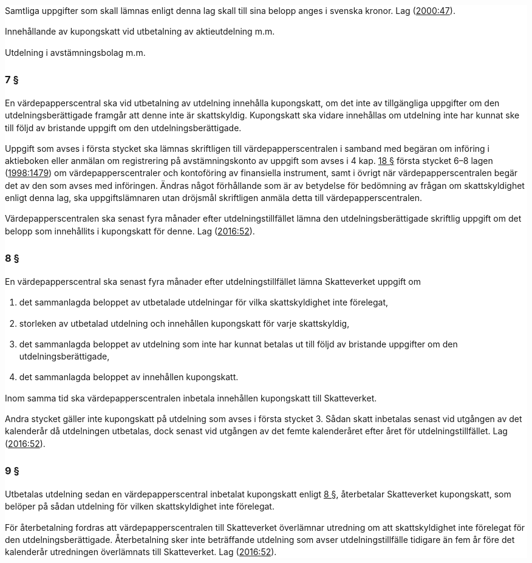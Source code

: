 Samtliga uppgifter som skall lämnas enligt denna lag skall till sina belopp anges i svenska kronor. Lag ([2000:47](https://selex.se/eli/sfs/2000/47)).

Innehållande av kupongskatt vid utbetalning av aktieutdelning m.m.

Utdelning i avstämningsbolag m.m.

### 7 §

En värdepapperscentral ska vid utbetalning av utdelning innehålla kupongskatt, om det inte av tillgängliga uppgifter om den utdelningsberättigade framgår att denne inte är skattskyldig. Kupongskatt ska vidare innehållas om utdelning inte har kunnat ske till följd av bristande uppgift om den utdelningsberättigade.

Uppgift som avses i första stycket ska lämnas skriftligen till värdepapperscentralen i samband med begäran om införing i aktieboken eller anmälan om registrering på avstämningskonto av uppgift som avses i 4 kap. [18 §](#kap4.18) första stycket 6–8 lagen ([1998:1479](https://selex.se/eli/sfs/1998/1479)) om värdepapperscentraler och kontoföring av finansiella instrument, samt i övrigt när värdepapperscentralen begär det av den som avses med införingen. Ändras något förhållande som är av betydelse för bedömning av frågan om skattskyldighet enligt denna lag, ska uppgiftslämnaren utan dröjsmål skriftligen anmäla detta till värdepapperscentralen.

Värdepapperscentralen ska senast fyra månader efter utdelningstillfället lämna den utdelningsberättigade skriftlig uppgift om det belopp som innehållits i kupongskatt för denne. Lag ([2016:52](https://selex.se/eli/sfs/2016/52)).

### 8 §

En värdepapperscentral ska senast fyra månader efter utdelningstillfället lämna Skatteverket uppgift om

1. det sammanlagda beloppet av utbetalade utdelningar för vilka skattskyldighet inte förelegat,

2. storleken av utbetalad utdelning och innehållen kupongskatt för varje skattskyldig,

3. det sammanlagda beloppet av utdelning som inte har kunnat betalas ut till följd av bristande uppgifter om den utdelningsberättigade,

4. det sammanlagda beloppet av innehållen kupongskatt.

Inom samma tid ska värdepapperscentralen inbetala innehållen kupongskatt till Skatteverket.

Andra stycket gäller inte kupongskatt på utdelning som avses i första stycket 3. Sådan skatt inbetalas senast vid utgången av det kalenderår då utdelningen utbetalas, dock senast vid utgången av det femte kalenderåret efter året för utdelningstillfället. Lag ([2016:52](https://selex.se/eli/sfs/2016/52)).

### 9 §

Utbetalas utdelning sedan en värdepapperscentral inbetalat kupongskatt enligt [8 §](#8), återbetalar Skatteverket kupongskatt, som belöper på sådan utdelning för vilken skattskyldighet inte förelegat.

För återbetalning fordras att värdepapperscentralen till Skatteverket överlämnar utredning om att skattskyldighet inte förelegat för den utdelningsberättigade. Återbetalning sker inte beträffande utdelning som avser utdelningstillfälle tidigare än fem år före det kalenderår utredningen överlämnats till Skatteverket. Lag ([2016:52](https://selex.se/eli/sfs/2016/52)).
